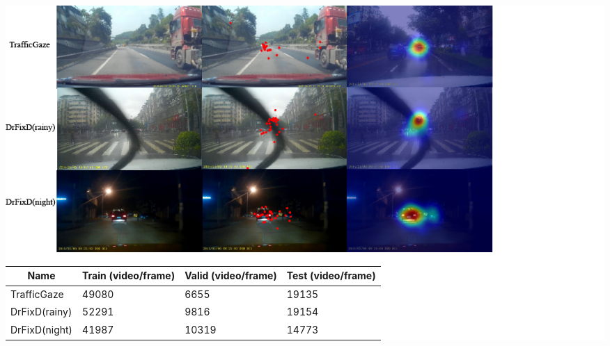 <img src="pic\dataset.png" width="700" height="auto" />
</div>

<div align="center">
<table>
  <thead>
    <tr>
      <th>Name</th>
      <th>Train (video/frame)</th>
      <th>Valid (video/frame)</th>
      <th>Test (video/frame)</th>
    </tr>
  </thead>
  <tbody>
    <tr>
      <td>TrafficGaze</td>
      <td>49080</td>
      <td>6655</td>
      <td>19135</td>
    </tr>
    <tr>
      <td>DrFixD(rainy)</td>
      <td>52291</td>
      <td>9816</td>
      <td>19154</td>
    </tr>
    <tr>
      <td>DrFixD(night)</td>
      <td>41987</td>
      <td>10319</td>
      <td>14773</td>
    </tr>
  </tbody>
</table>
</div>

